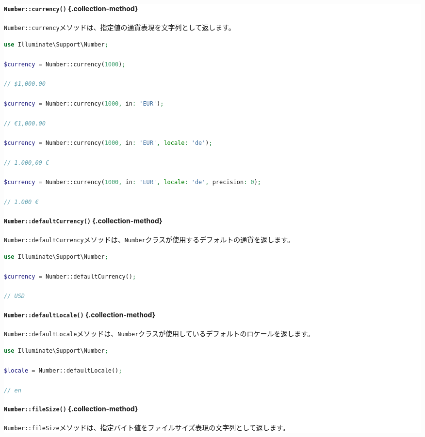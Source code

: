 <a name="method-number-currency"></a>
#### `Number::currency()` {.collection-method}

`Number::currency`メソッドは、指定値の通貨表現を文字列として返します。

```php
use Illuminate\Support\Number;

$currency = Number::currency(1000);

// $1,000.00

$currency = Number::currency(1000, in: 'EUR');

// €1,000.00

$currency = Number::currency(1000, in: 'EUR', locale: 'de');

// 1.000,00 €

$currency = Number::currency(1000, in: 'EUR', locale: 'de', precision: 0);

// 1.000 €
```

<a name="method-default-currency"></a>
#### `Number::defaultCurrency()` {.collection-method}

`Number::defaultCurrency`メソッドは、`Number`クラスが使用するデフォルトの通貨を返します。

```php
use Illuminate\Support\Number;

$currency = Number::defaultCurrency();

// USD
```

<a name="method-default-locale"></a>
#### `Number::defaultLocale()` {.collection-method}

`Number::defaultLocale`メソッドは、`Number`クラスが使用しているデフォルトのロケールを返します。

```php
use Illuminate\Support\Number;

$locale = Number::defaultLocale();

// en
```

<a name="method-number-file-size"></a>
#### `Number::fileSize()` {.collection-method}

`Number::fileSize`メソッドは、指定バイト値をファイルサイズ表現の文字列として返します。
